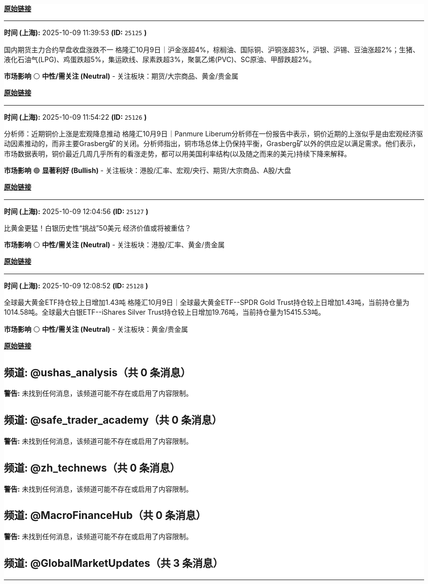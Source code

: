 **[原始链接](https://t.me/ywcqdz/25124)**

---
**时间 (上海):** 2025-10-09 11:39:53 **(ID:** `25125` **)**

国内期货主力合约早盘收盘涨跌不一
格隆汇10月9日｜沪金涨超4%，棕榈油、国际铜、沪铜涨超3%，沪银、沪锡、豆油涨超2%；生猪、液化石油气(LPG)、鸡蛋跌超5%，集运欧线、尿素跌超3%，聚氯乙烯(PVC)、SC原油、甲醇跌超2%。

**市场影响** ⚪ **中性/需关注 (Neutral)** - 关注板块：期货/大宗商品、黄金/贵金属

**[原始链接](https://t.me/ywcqdz/25125)**

---
**时间 (上海):** 2025-10-09 11:54:22 **(ID:** `25126` **)**

分析师：近期铜价上涨是宏观降息推动
格隆汇10月9日｜Panmure Liberum分析师在一份报告中表示，铜价近期的上涨似乎是由宏观经济驱动因素推动的，而非主要Grasberg矿的关闭。分析师指出，铜市场总体上仍保持平衡，Grasberg矿以外的供应足以满足需求。他们表示，市场数据表明，铜价最近几周几乎所有的看涨走势，都可以用美国利率结构(以及随之而来的美元)持续下降来解释。

**市场影响** 🟢 **显著利好 (Bullish)** - 关注板块：港股/汇率、宏观/央行、期货/大宗商品、A股/大盘

**[原始链接](https://t.me/ywcqdz/25126)**

---
**时间 (上海):** 2025-10-09 12:04:56 **(ID:** `25127` **)**

比黄金更猛！白银历史性“挑战”50美元 经济价值或将被重估？

**市场影响** ⚪ **中性/需关注 (Neutral)** - 关注板块：港股/汇率、黄金/贵金属

**[原始链接](https://t.me/ywcqdz/25127)**

---
**时间 (上海):** 2025-10-09 12:08:52 **(ID:** `25128` **)**

全球最大黄金ETF持仓较上日增加1.43吨
格隆汇10月9日｜全球最大黄金ETF--SPDR Gold Trust持仓较上日增加1.43吨，当前持仓量为1014.58吨。全球最大白银ETF--iShares Silver Trust持仓较上日增加19.76吨，当前持仓量为15415.53吨。

**市场影响** ⚪ **中性/需关注 (Neutral)** - 关注板块：黄金/贵金属

**[原始链接](https://t.me/ywcqdz/25128)**
## 频道: @ushas_analysis（共 0 条消息）

**警告:** 未找到任何消息，该频道可能不存在或启用了内容限制。
## 频道: @safe_trader_academy（共 0 条消息）

**警告:** 未找到任何消息，该频道可能不存在或启用了内容限制。
## 频道: @zh_technews（共 0 条消息）

**警告:** 未找到任何消息，该频道可能不存在或启用了内容限制。
## 频道: @MacroFinanceHub（共 0 条消息）

**警告:** 未找到任何消息，该频道可能不存在或启用了内容限制。
## 频道: @GlobalMarketUpdates（共 3 条消息）

---
